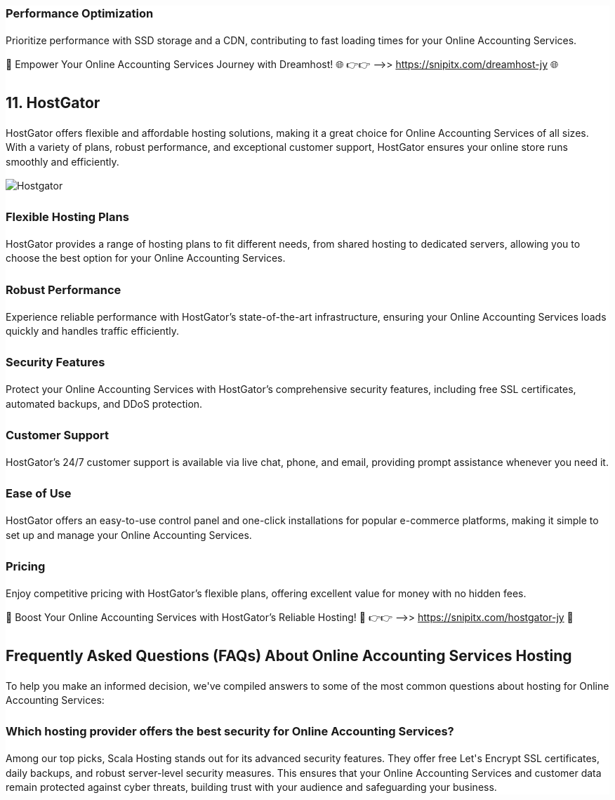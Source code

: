 ### Performance Optimization
Prioritize performance with SSD storage and a CDN, contributing to fast loading times for your Online Accounting Services.

🚀 Empower Your Online Accounting Services Journey with Dreamhost! 🌐
👉👉 -->> https://snipitx.com/dreamhost-jy 🌐

## 11. HostGator

HostGator offers flexible and affordable hosting solutions, making it a great choice for Online Accounting Services of all sizes. With a variety of plans, robust performance, and exceptional customer support, HostGator ensures your online store runs smoothly and efficiently.

![Hostgator](https://i.imgur.com/SNC0dSu.jpeg "Hostgator Hosting")

### Flexible Hosting Plans
HostGator provides a range of hosting plans to fit different needs, from shared hosting to dedicated servers, allowing you to choose the best option for your Online Accounting Services.

### Robust Performance
Experience reliable performance with HostGator’s state-of-the-art infrastructure, ensuring your Online Accounting Services loads quickly and handles traffic efficiently.

### Security Features
Protect your Online Accounting Services with HostGator’s comprehensive security features, including free SSL certificates, automated backups, and DDoS protection.

### Customer Support
HostGator’s 24/7 customer support is available via live chat, phone, and email, providing prompt assistance whenever you need it.

### Ease of Use
HostGator offers an easy-to-use control panel and one-click installations for popular e-commerce platforms, making it simple to set up and manage your Online Accounting Services.

### Pricing
Enjoy competitive pricing with HostGator’s flexible plans, offering excellent value for money with no hidden fees.

🌟 Boost Your Online Accounting Services with HostGator’s Reliable Hosting! 🚀
👉👉 -->> https://snipitx.com/hostgator-jy 🚀

## Frequently Asked Questions (FAQs) About Online Accounting Services Hosting

To help you make an informed decision, we've compiled answers to some of the most common questions about hosting for Online Accounting Services:

### Which hosting provider offers the best security for Online Accounting Services? 
Among our top picks, Scala Hosting stands out for its advanced security features. They offer free Let's Encrypt SSL certificates, daily backups, and robust server-level security measures. This ensures that your Online Accounting Services and customer data remain protected against cyber threats, building trust with your audience and safeguarding your business.
